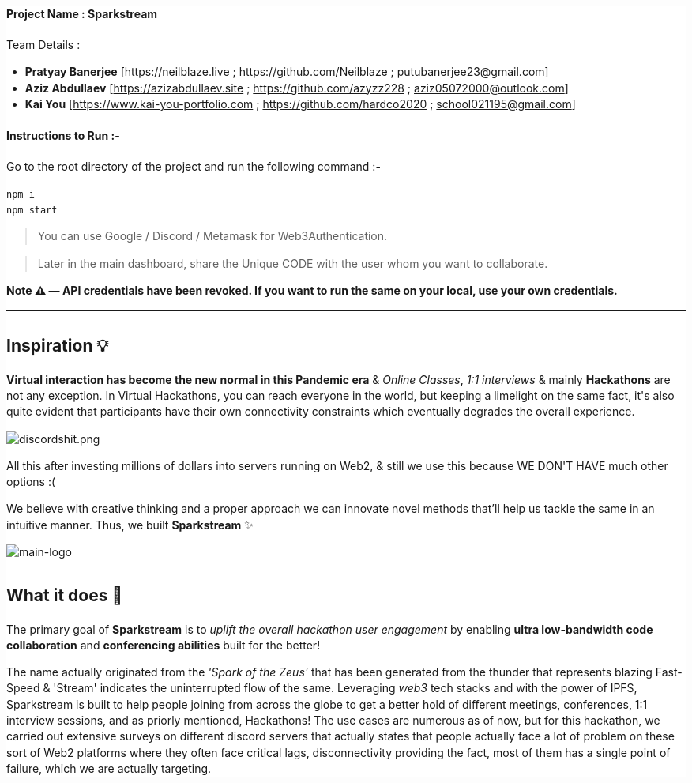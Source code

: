 #### Project Name : **Sparkstream**
Team Details : 

- **Pratyay Banerjee** [https://neilblaze.live ; https://github.com/Neilblaze ; putubanerjee23@gmail.com] 
- **Aziz Abdullaev** [https://azizabdullaev.site ; https://github.com/azyzz228 ; aziz05072000@outlook.com]
- **Kai You** [https://www.kai-you-portfolio.com ; https://github.com/hardco2020 ; school021195@gmail.com]



#### Instructions to Run :-

Go to the root directory of the project and run the following command :-

```
npm i
npm start
```
> You can use Google / Discord / Metamask for Web3Authentication.

> Later in the main dashboard, share the Unique CODE with the user whom you want to collaborate.

**Note ⚠️ — API credentials have been revoked. If you want to run the same on your local, use your own credentials.**


---

## Inspiration 💡
**Virtual interaction has become the new normal in this Pandemic era** & *Online Classes*, *1:1 interviews* & mainly **Hackathons** are not any exception. In Virtual Hackathons, you can reach everyone in the world, but keeping a limelight on the same fact, it's also quite evident that participants have their own connectivity constraints which eventually degrades the overall experience.

![discordshit.png](https://i.postimg.cc/MG3B4CSY/discordshit.png)

 All this after investing millions of dollars into servers running on Web2, & still we use this because WE DON'T HAVE much other options :(
 
 We believe with creative thinking and a proper approach we can innovate novel methods that’ll help us tackle the same in an intuitive manner. Thus, we built **Sparkstream** ✨

![main-logo](https://i.postimg.cc/26XyGj2m/toplogo-devpost.png)

## What it does 🤔

The primary goal of **Sparkstream** is to *uplift the overall hackathon user engagement* by enabling **ultra low-bandwidth code collaboration** and **conferencing abilities** built for the better!

The name actually originated from the *'Spark of the Zeus'* that has been generated from the thunder that represents blazing Fast-Speed & 'Stream' indicates the uninterrupted flow of the same. Leveraging *web3* tech stacks and with the power of IPFS, Sparkstream is built to help people joining from across the globe to get a better hold of different meetings, conferences, 1:1 interview sessions, and as priorly mentioned, Hackathons! The use cases are numerous as of now, but for this hackathon, we carried out extensive surveys on different discord servers that actually states that people actually face a lot of problem on these sort of Web2 platforms where they often face critical lags, disconnectivity providing the fact, most of them has a single point of failure, which we are actually targeting.
